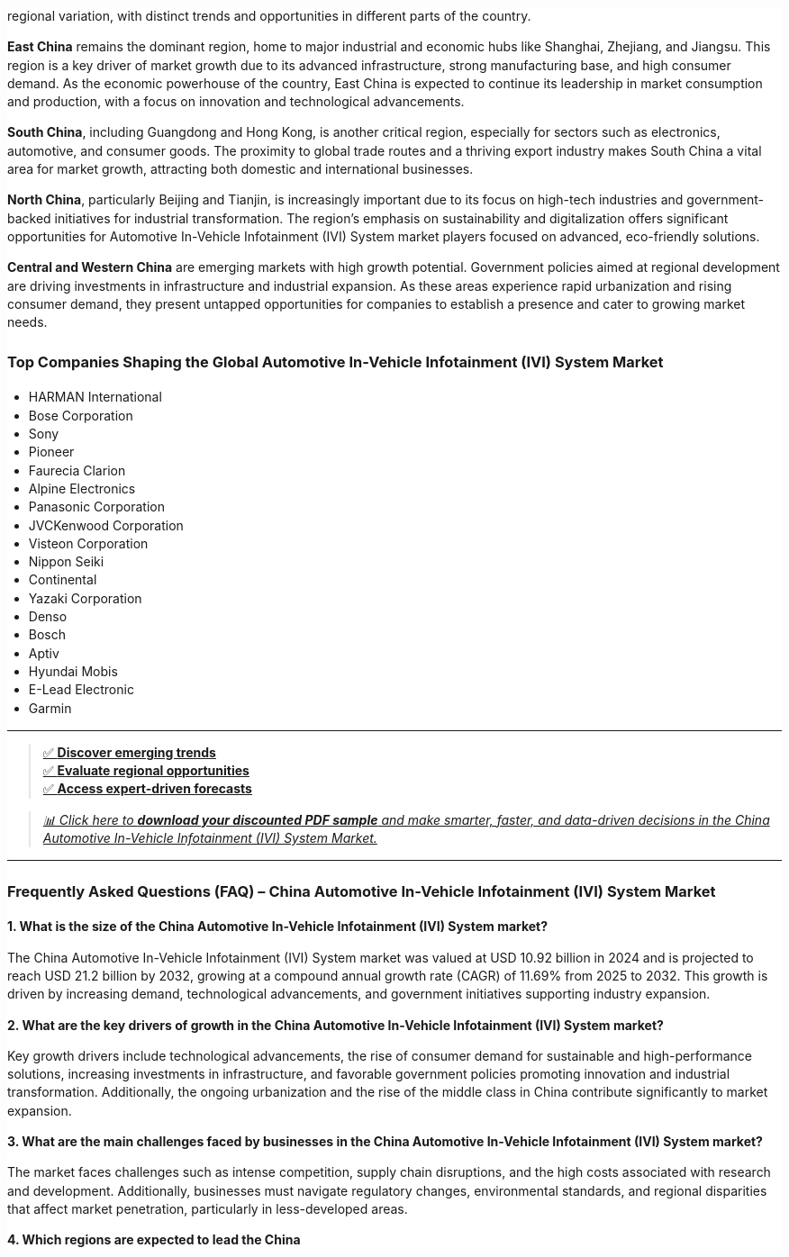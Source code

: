 regional variation, with distinct trends and opportunities in different parts of the country.</p><p class="" data-start="351" data-end="799"><strong data-start="351" data-end="365">East China</strong> remains the dominant region, home to major industrial and economic hubs like Shanghai, Zhejiang, and Jiangsu. This region is a key driver of market growth due to its advanced infrastructure, strong manufacturing base, and high consumer demand. As the economic powerhouse of the country, East China is expected to continue its leadership in market consumption and production, with a focus on innovation and technological advancements.</p><p class="" data-start="801" data-end="1129"><strong data-start="801" data-end="816">South China</strong>, including Guangdong and Hong Kong, is another critical region, especially for sectors such as electronics, automotive, and consumer goods. The proximity to global trade routes and a thriving export industry makes South China a vital area for market growth, attracting both domestic and international businesses.</p><p class="" data-start="1131" data-end="1474"><strong data-start="1131" data-end="1146">North China</strong>, particularly Beijing and Tianjin, is increasingly important due to its focus on high-tech industries and government-backed initiatives for industrial transformation. The region&rsquo;s emphasis on sustainability and digitalization offers significant opportunities for Automotive In-Vehicle Infotainment (IVI) System market players focused on advanced, eco-friendly solutions.</p><p class="" data-start="1476" data-end="1854"><strong data-start="1476" data-end="1505">Central and Western China</strong> are emerging markets with high growth potential. Government policies aimed at regional development are driving investments in infrastructure and industrial expansion. As these areas experience rapid urbanization and rising consumer demand, they present untapped opportunities for companies to establish a presence and cater to growing market needs.</p><p class="" data-start="1856" data-end="2046"><h3>Top Companies Shaping the Global Automotive In-Vehicle Infotainment (IVI) System Market </h3><ul><li>HARMAN International</li><li>Bose Corporation</li><li>Sony</li><li>Pioneer</li><li>Faurecia Clarion</li><li>Alpine Electronics</li><li>Panasonic Corporation</li><li>JVCKenwood Corporation</li><li>Visteon Corporation</li><li>Nippon Seiki</li><li>Continental</li><li>Yazaki Corporation</li><li>Denso</li><li>Bosch</li><li>Aptiv</li><li>Hyundai Mobis</li><li>E-Lead Electronic</li><li>Garmin</li></ul></p><hr /><blockquote><p><a href="https://www.marketresearchintellect.com/ask-for-discount/?rid=1032705&amp;utm_source=Github-China&amp;utm_medium=027">✅ <strong data-start="617" data-end="645">Discover emerging trends</strong></a><br data-start="645" data-end="648" /><a href="https://www.marketresearchintellect.com/ask-for-discount/?rid=1032705&amp;utm_source=Github-China&amp;utm_medium=027"> ✅ <strong data-start="650" data-end="685">Evaluate regional opportunities</strong></a><br data-start="685" data-end="688" /><a href="https://www.marketresearchintellect.com/ask-for-discount/?rid=1032705&amp;utm_source=Github-China&amp;utm_medium=027"> ✅ <strong data-start="690" data-end="724">Access expert-driven forecasts</strong></a></p></blockquote><blockquote><p class="" data-start="728" data-end="864"><a href="https://www.marketresearchintellect.com/ask-for-discount/?rid=1032705&amp;utm_source=Github-China&amp;utm_medium=027"><em>📊 Click&nbsp;here to <strong data-start="746" data-end="785">download your discounted PDF sample</strong> and make smarter, faster, and data-driven decisions in the China Automotive In-Vehicle Infotainment (IVI) System Market.</em></a></p></blockquote><hr /><h3 class="" data-start="169" data-end="229"><strong data-start="173" data-end="229">Frequently Asked Questions (FAQ) &ndash; China Automotive In-Vehicle Infotainment (IVI) System Market</strong></h3><p class="" data-start="231" data-end="601"><strong data-start="231" data-end="280">1. What is the size of the China Automotive In-Vehicle Infotainment (IVI) System market?</strong></p><p class="" data-start="231" data-end="601">The China Automotive In-Vehicle Infotainment (IVI) System market was valued at USD 10.92 billion in 2024 and is projected to reach USD 21.2 billion by 2032, growing at a compound annual growth rate (CAGR) of 11.69% from 2025 to 2032. This growth is driven by increasing demand, technological advancements, and government initiatives supporting industry expansion.</p><p class="" data-start="603" data-end="1058"><strong data-start="603" data-end="670">2. What are the key drivers of growth in the China Automotive In-Vehicle Infotainment (IVI) System market?</strong></p><p class="" data-start="603" data-end="1058">Key growth drivers include technological advancements, the rise of consumer demand for sustainable and high-performance solutions, increasing investments in infrastructure, and favorable government policies promoting innovation and industrial transformation. Additionally, the ongoing urbanization and the rise of the middle class in China contribute significantly to market expansion.</p><p class="" data-start="1060" data-end="1466"><strong data-start="1060" data-end="1141">3. What are the main challenges faced by businesses in the China Automotive In-Vehicle Infotainment (IVI) System market?</strong></p><p class="" data-start="1060" data-end="1466">The market faces challenges such as intense competition, supply chain disruptions, and the high costs associated with research and development. Additionally, businesses must navigate regulatory changes, environmental standards, and regional disparities that affect market penetration, particularly in less-developed areas.</p><p class="" data-start="1468" data-end="1949"><strong data-start="1468" data-end="1532">4. Which regions are expected to lead the China